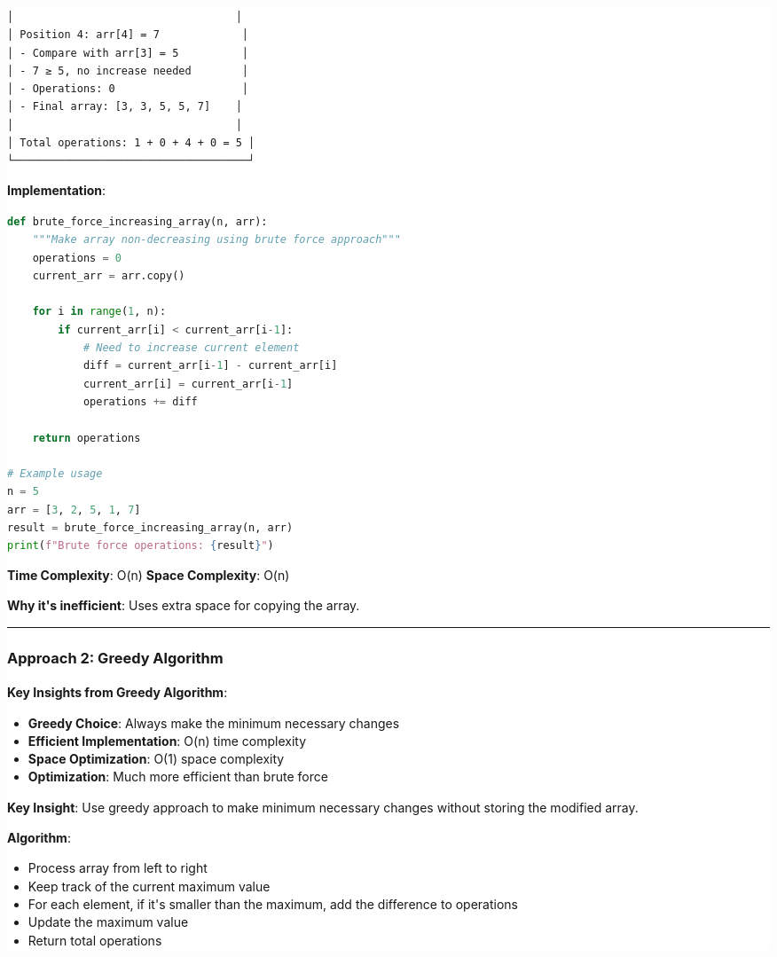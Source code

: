 ```
│                                   │
│ Position 4: arr[4] = 7             │
│ - Compare with arr[3] = 5          │
│ - 7 ≥ 5, no increase needed        │
│ - Operations: 0                    │
│ - Final array: [3, 3, 5, 5, 7]    │
│                                   │
│ Total operations: 1 + 0 + 4 + 0 = 5 │
└─────────────────────────────────────┘
```

**Implementation**:
```python
def brute_force_increasing_array(n, arr):
    """Make array non-decreasing using brute force approach"""
    operations = 0
    current_arr = arr.copy()
    
    for i in range(1, n):
        if current_arr[i] < current_arr[i-1]:
            # Need to increase current element
            diff = current_arr[i-1] - current_arr[i]
            current_arr[i] = current_arr[i-1]
            operations += diff
    
    return operations

# Example usage
n = 5
arr = [3, 2, 5, 1, 7]
result = brute_force_increasing_array(n, arr)
print(f"Brute force operations: {result}")
```

**Time Complexity**: O(n)
**Space Complexity**: O(n)

**Why it's inefficient**: Uses extra space for copying the array.

---

### Approach 2: Greedy Algorithm

**Key Insights from Greedy Algorithm**:
- **Greedy Choice**: Always make the minimum necessary changes
- **Efficient Implementation**: O(n) time complexity
- **Space Optimization**: O(1) space complexity
- **Optimization**: Much more efficient than brute force

**Key Insight**: Use greedy approach to make minimum necessary changes without storing the modified array.

**Algorithm**:
- Process array from left to right
- Keep track of the current maximum value
- For each element, if it's smaller than the maximum, add the difference to operations
- Update the maximum value
- Return total operations
